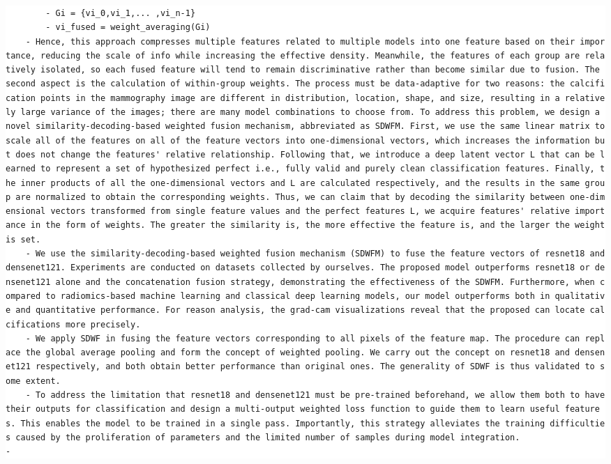 			- Gi = {vi_0,vi_1,... ,vi_n-1}
			- vi_fused = weight_averaging(Gi)
		- Hence, this approach compresses multiple features related to multiple models into one feature based on their importance, reducing the scale of info while increasing the effective density. Meanwhile, the features of each group are relatively isolated, so each fused feature will tend to remain discriminative rather than become similar due to fusion. The second aspect is the calculation of within-group weights. The process must be data-adaptive for two reasons: the calcification points in the mammography image are different in distribution, location, shape, and size, resulting in a relatively large variance of the images; there are many model combinations to choose from. To address this problem, we design a novel similarity-decoding-based weighted fusion mechanism, abbreviated as SDWFM. First, we use the same linear matrix to scale all of the features on all of the feature vectors into one-dimensional vectors, which increases the information but does not change the features' relative relationship. Following that, we introduce a deep latent vector L that can be learned to represent a set of hypothesized perfect i.e., fully valid and purely clean classification features. Finally, the inner products of all the one-dimensional vectors and L are calculated respectively, and the results in the same group are normalized to obtain the corresponding weights. Thus, we can claim that by decoding the similarity between one-dimensional vectors transformed from single feature values and the perfect features L, we acquire features' relative importance in the form of weights. The greater the similarity is, the more effective the feature is, and the larger the weight is set.
		- We use the similarity-decoding-based weighted fusion mechanism (SDWFM) to fuse the feature vectors of resnet18 and densenet121. Experiments are conducted on datasets collected by ourselves. The proposed model outperforms resnet18 or densenet121 alone and the concatenation fusion strategy, demonstrating the effectiveness of the SDWFM. Furthermore, when compared to radiomics-based machine learning and classical deep learning models, our model outperforms both in qualitative and quantitative performance. For reason analysis, the grad-cam visualizations reveal that the proposed can locate calcifications more precisely.
		- We apply SDWF in fusing the feature vectors corresponding to all pixels of the feature map. The procedure can replace the global average pooling and form the concept of weighted pooling. We carry out the concept on resnet18 and densenet121 respectively, and both obtain better performance than original ones. The generality of SDWF is thus validated to some extent.
		- To address the limitation that resnet18 and densenet121 must be pre-trained beforehand, we allow them both to have their outputs for classification and design a multi-output weighted loss function to guide them to learn useful features. This enables the model to be trained in a single pass. Importantly, this strategy alleviates the training difficulties caused by the proliferation of parameters and the limited number of samples during model integration.
	-